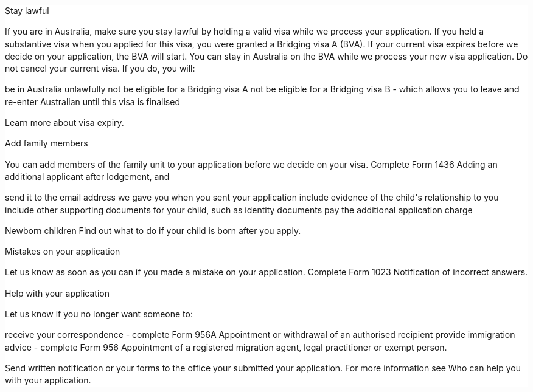 


Stay lawful

If you are in Australia, make sure you stay lawful by holding a valid visa while we process your application.
If you held a substantive visa when you applied for this visa, you were granted a Bridging visa A (BVA). If your current visa expires before we decide on your application, the BVA will start. You can stay in Australia on the BVA while we process your new visa application.
Do not cancel your current visa. If you do, you will:

be in Australia unlawfully
not be eligible for a Bridging visa A
not be eligible for a Bridging visa B - which allows you to leave and re-enter Australian until this visa is finalised

Learn more about visa expiry. 




Add family members

You can add members of the family unit to your application before we decide on your visa.
Complete Form 1436 Adding an additional applicant after lodgement, and

send it to the email address we gave you when you sent your application
include evidence of the child's relationship to you
include other supporting documents for your child, such as identity documents
pay the additional application charge


Newborn children
Find out what to do if your child is born after you apply.








Mistakes on your application

Let us know as soon as you can if you made a mistake on your application.
Complete Form 1023 Notification of incorrect answers.




Help with your application

Let us know if you no longer want someone to:

receive your correspondence - complete Form 956A Appointment or withdrawal of an authorised recipient
provide immigration advice - complete Form 956 Appointment of a registered migration agent, legal practitioner or exempt person.

Send written notification or your forms to the office your submitted your application.
For more information see Who can help you with your application.



